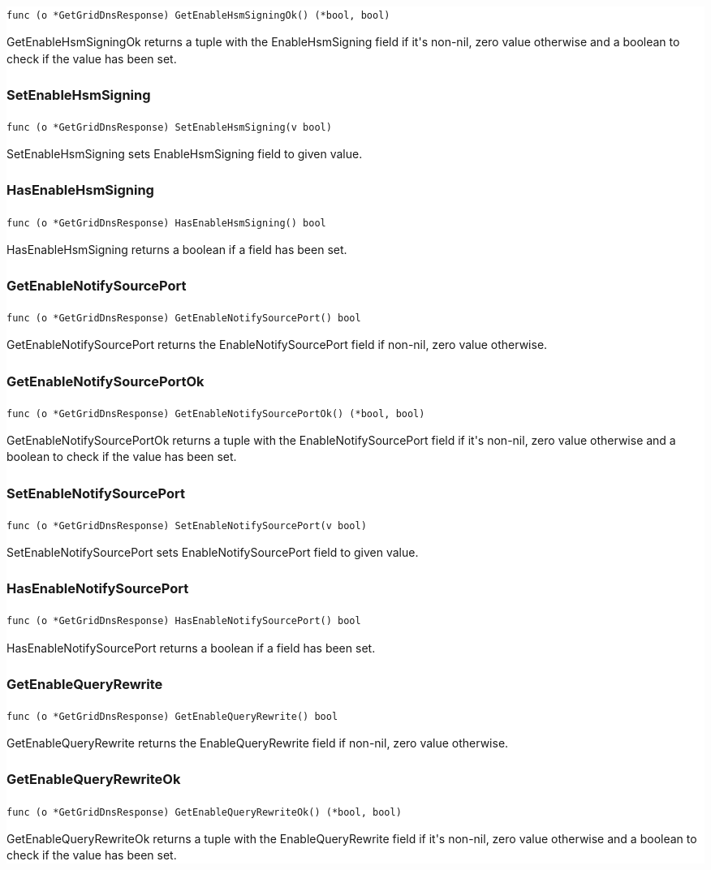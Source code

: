 `func (o *GetGridDnsResponse) GetEnableHsmSigningOk() (*bool, bool)`

GetEnableHsmSigningOk returns a tuple with the EnableHsmSigning field if it's non-nil, zero value otherwise
and a boolean to check if the value has been set.

### SetEnableHsmSigning

`func (o *GetGridDnsResponse) SetEnableHsmSigning(v bool)`

SetEnableHsmSigning sets EnableHsmSigning field to given value.

### HasEnableHsmSigning

`func (o *GetGridDnsResponse) HasEnableHsmSigning() bool`

HasEnableHsmSigning returns a boolean if a field has been set.

### GetEnableNotifySourcePort

`func (o *GetGridDnsResponse) GetEnableNotifySourcePort() bool`

GetEnableNotifySourcePort returns the EnableNotifySourcePort field if non-nil, zero value otherwise.

### GetEnableNotifySourcePortOk

`func (o *GetGridDnsResponse) GetEnableNotifySourcePortOk() (*bool, bool)`

GetEnableNotifySourcePortOk returns a tuple with the EnableNotifySourcePort field if it's non-nil, zero value otherwise
and a boolean to check if the value has been set.

### SetEnableNotifySourcePort

`func (o *GetGridDnsResponse) SetEnableNotifySourcePort(v bool)`

SetEnableNotifySourcePort sets EnableNotifySourcePort field to given value.

### HasEnableNotifySourcePort

`func (o *GetGridDnsResponse) HasEnableNotifySourcePort() bool`

HasEnableNotifySourcePort returns a boolean if a field has been set.

### GetEnableQueryRewrite

`func (o *GetGridDnsResponse) GetEnableQueryRewrite() bool`

GetEnableQueryRewrite returns the EnableQueryRewrite field if non-nil, zero value otherwise.

### GetEnableQueryRewriteOk

`func (o *GetGridDnsResponse) GetEnableQueryRewriteOk() (*bool, bool)`

GetEnableQueryRewriteOk returns a tuple with the EnableQueryRewrite field if it's non-nil, zero value otherwise
and a boolean to check if the value has been set.
